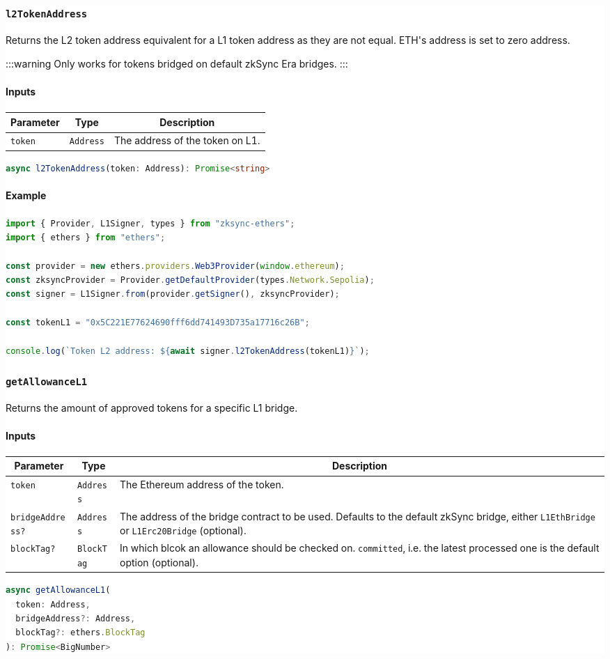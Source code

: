 ### `l2TokenAddress`

Returns the L2 token address equivalent for a L1 token address as they are not equal. ETH's address is set to zero address.

:::warning
Only works for tokens bridged on default zkSync Era bridges.
:::

#### Inputs

| Parameter | Type      | Description                     |
| --------- | --------- | ------------------------------- |
| `token`   | `Address` | The address of the token on L1. |

```ts
async l2TokenAddress(token: Address): Promise<string>
```

#### Example

```ts
import { Provider, L1Signer, types } from "zksync-ethers";
import { ethers } from "ethers";

const provider = new ethers.providers.Web3Provider(window.ethereum);
const zksyncProvider = Provider.getDefaultProvider(types.Network.Sepolia);
const signer = L1Signer.from(provider.getSigner(), zksyncProvider);

const tokenL1 = "0x5C221E77624690fff6dd741493D735a17716c26B";

console.log(`Token L2 address: ${await signer.l2TokenAddress(tokenL1)}`);
```

### `getAllowanceL1`

Returns the amount of approved tokens for a specific L1 bridge.

#### Inputs

| Parameter        | Type       | Description                                                                                                                               |
| ---------------- | ---------- | ----------------------------------------------------------------------------------------------------------------------------------------- |
| `token`          | `Address`  | The Ethereum address of the token.                                                                                                        |
| `bridgeAddress?` | `Address`  | The address of the bridge contract to be used. Defaults to the default zkSync bridge, either `L1EthBridge` or `L1Erc20Bridge` (optional). |
| `blockTag?`      | `BlockTag` | In which blcok an allowance should be checked on. `committed`, i.e. the latest processed one is the default option (optional).            |

```ts
async getAllowanceL1(
  token: Address,
  bridgeAddress?: Address,
  blockTag?: ethers.BlockTag
): Promise<BigNumber>
```
